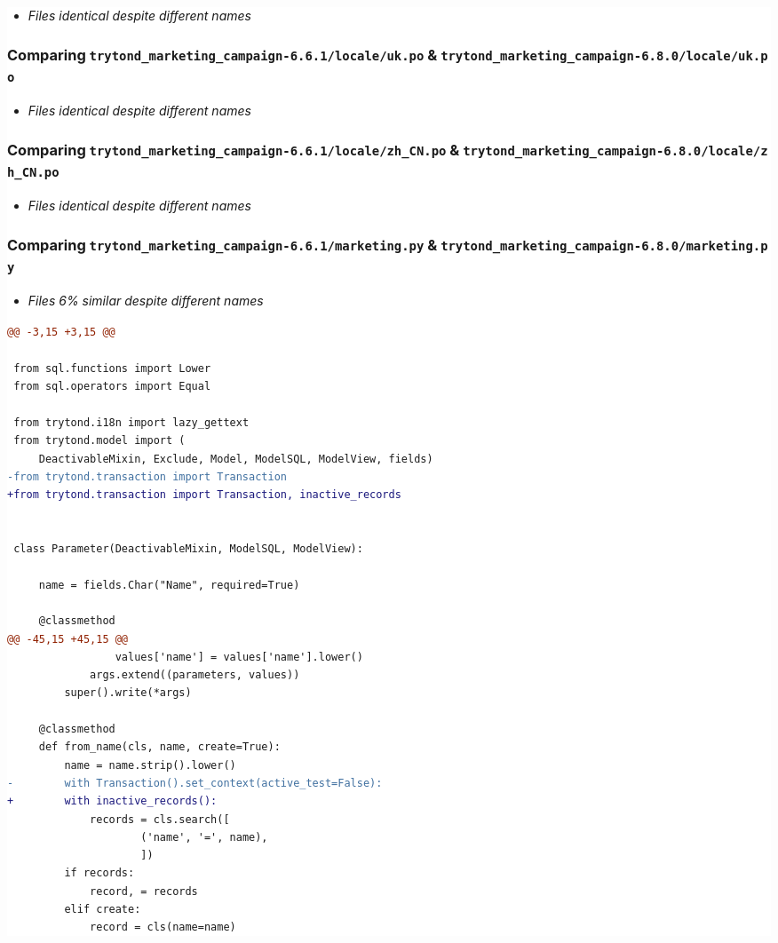 * *Files identical despite different names*

### Comparing `trytond_marketing_campaign-6.6.1/locale/uk.po` & `trytond_marketing_campaign-6.8.0/locale/uk.po`

 * *Files identical despite different names*

### Comparing `trytond_marketing_campaign-6.6.1/locale/zh_CN.po` & `trytond_marketing_campaign-6.8.0/locale/zh_CN.po`

 * *Files identical despite different names*

### Comparing `trytond_marketing_campaign-6.6.1/marketing.py` & `trytond_marketing_campaign-6.8.0/marketing.py`

 * *Files 6% similar despite different names*

```diff
@@ -3,15 +3,15 @@
 
 from sql.functions import Lower
 from sql.operators import Equal
 
 from trytond.i18n import lazy_gettext
 from trytond.model import (
     DeactivableMixin, Exclude, Model, ModelSQL, ModelView, fields)
-from trytond.transaction import Transaction
+from trytond.transaction import Transaction, inactive_records
 
 
 class Parameter(DeactivableMixin, ModelSQL, ModelView):
 
     name = fields.Char("Name", required=True)
 
     @classmethod
@@ -45,15 +45,15 @@
                 values['name'] = values['name'].lower()
             args.extend((parameters, values))
         super().write(*args)
 
     @classmethod
     def from_name(cls, name, create=True):
         name = name.strip().lower()
-        with Transaction().set_context(active_test=False):
+        with inactive_records():
             records = cls.search([
                     ('name', '=', name),
                     ])
         if records:
             record, = records
         elif create:
             record = cls(name=name)
```
